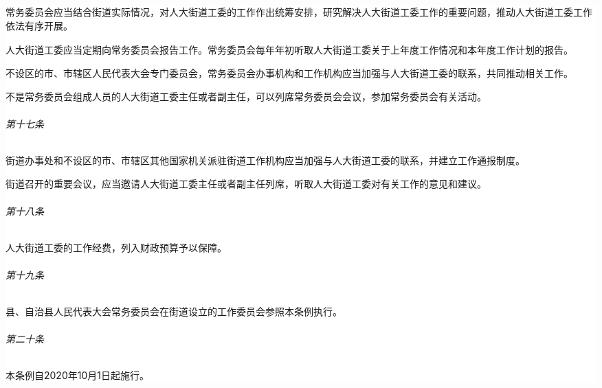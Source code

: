 常务委员会应当结合街道实际情况，对人大街道工委的工作作出统筹安排，研究解决人大街道工委工作的重要问题，推动人大街道工委工作依法有序开展。

人大街道工委应当定期向常务委员会报告工作。常务委员会每年年初听取人大街道工委关于上年度工作情况和本年度工作计划的报告。

不设区的市、市辖区人民代表大会专门委员会，常务委员会办事机构和工作机构应当加强与人大街道工委的联系，共同推动相关工作。

不是常务委员会组成人员的人大街道工委主任或者副主任，可以列席常务委员会会议，参加常务委员会有关活动。

###### 第十七条

街道办事处和不设区的市、市辖区其他国家机关派驻街道工作机构应当加强与人大街道工委的联系，并建立工作通报制度。

街道召开的重要会议，应当邀请人大街道工委主任或者副主任列席，听取人大街道工委对有关工作的意见和建议。

###### 第十八条

人大街道工委的工作经费，列入财政预算予以保障。

###### 第十九条

县、自治县人民代表大会常务委员会在街道设立的工作委员会参照本条例执行。

###### 第二十条

本条例自2020年10月1日起施行。
